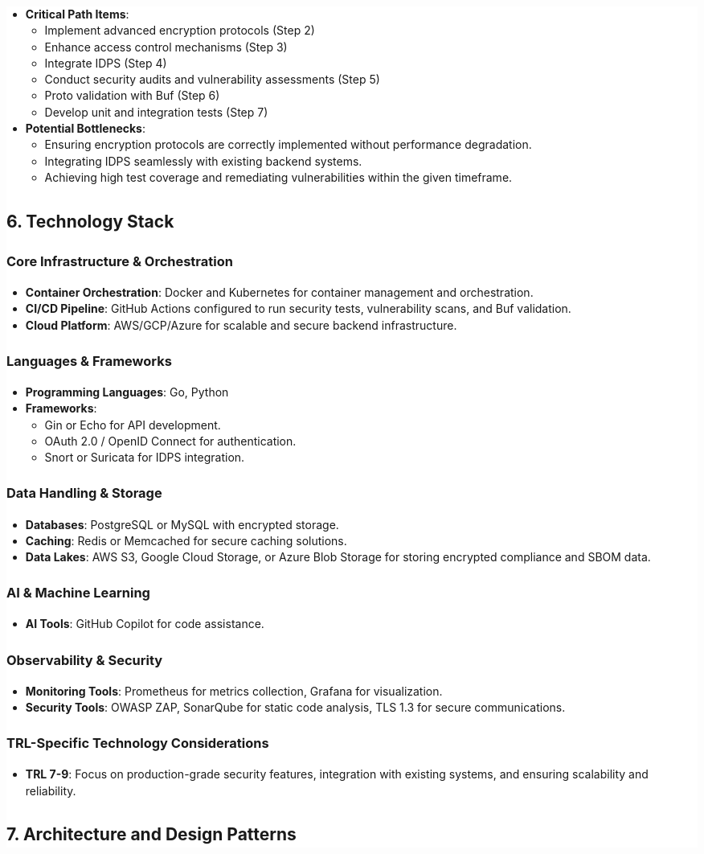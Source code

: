 - **Critical Path Items**:
  - Implement advanced encryption protocols (Step 2)
  - Enhance access control mechanisms (Step 3)
  - Integrate IDPS (Step 4)
  - Conduct security audits and vulnerability assessments (Step 5)
  - Proto validation with Buf (Step 6)
  - Develop unit and integration tests (Step 7)
- **Potential Bottlenecks**:
  - Ensuring encryption protocols are correctly implemented without performance degradation.
  - Integrating IDPS seamlessly with existing backend systems.
  - Achieving high test coverage and remediating vulnerabilities within the given timeframe.

## 6. Technology Stack

### Core Infrastructure & Orchestration

- **Container Orchestration**: Docker and Kubernetes for container management and orchestration.
- **CI/CD Pipeline**: GitHub Actions configured to run security tests, vulnerability scans, and Buf validation.
- **Cloud Platform**: AWS/GCP/Azure for scalable and secure backend infrastructure.

### Languages & Frameworks

- **Programming Languages**: Go, Python
- **Frameworks**:
  - Gin or Echo for API development.
  - OAuth 2.0 / OpenID Connect for authentication.
  - Snort or Suricata for IDPS integration.

### Data Handling & Storage

- **Databases**: PostgreSQL or MySQL with encrypted storage.
- **Caching**: Redis or Memcached for secure caching solutions.
- **Data Lakes**: AWS S3, Google Cloud Storage, or Azure Blob Storage for storing encrypted compliance and SBOM data.

### AI & Machine Learning

- **AI Tools**: GitHub Copilot for code assistance.

### Observability & Security

- **Monitoring Tools**: Prometheus for metrics collection, Grafana for visualization.
- **Security Tools**: OWASP ZAP, SonarQube for static code analysis, TLS 1.3 for secure communications.

### TRL-Specific Technology Considerations

- **TRL 7-9**: Focus on production-grade security features, integration with existing systems, and ensuring scalability and reliability.

## 7. Architecture and Design Patterns
